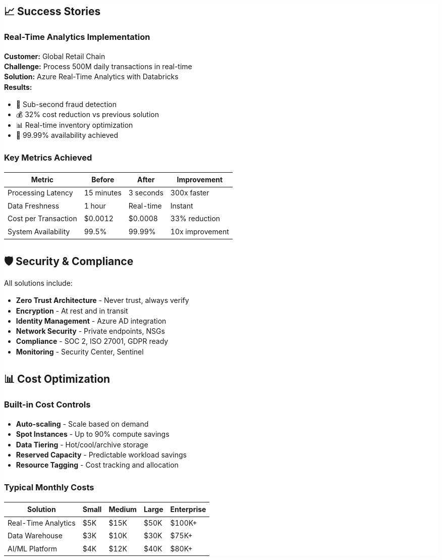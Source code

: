 ## 📈 Success Stories

### Real-Time Analytics Implementation

**Customer:** Global Retail Chain  
**Challenge:** Process 500M daily transactions in real-time  
**Solution:** Azure Real-Time Analytics with Databricks  
**Results:**
- 🚀 Sub-second fraud detection
- 💰 32% cost reduction vs previous solution
- 📊 Real-time inventory optimization
- 🎯 99.99% availability achieved

### Key Metrics Achieved

| Metric | Before | After | Improvement |
|--------|--------|-------|-------------|
| Processing Latency | 15 minutes | 3 seconds | 300x faster |
| Data Freshness | 1 hour | Real-time | Instant |
| Cost per Transaction | $0.0012 | $0.0008 | 33% reduction |
| System Availability | 99.5% | 99.99% | 10x improvement |

## 🛡️ Security & Compliance

All solutions include:

- **Zero Trust Architecture** - Never trust, always verify
- **Encryption** - At rest and in transit
- **Identity Management** - Azure AD integration
- **Network Security** - Private endpoints, NSGs
- **Compliance** - SOC 2, ISO 27001, GDPR ready
- **Monitoring** - Security Center, Sentinel

## 📊 Cost Optimization

### Built-in Cost Controls

- **Auto-scaling** - Scale based on demand
- **Spot Instances** - Up to 90% compute savings
- **Data Tiering** - Hot/cool/archive storage
- **Reserved Capacity** - Predictable workload savings
- **Resource Tagging** - Cost tracking and allocation

### Typical Monthly Costs

| Solution | Small | Medium | Large | Enterprise |
|----------|-------|--------|-------|------------|
| Real-Time Analytics | $5K | $15K | $50K | $100K+ |
| Data Warehouse | $3K | $10K | $30K | $75K+ |
| AI/ML Platform | $4K | $12K | $40K | $80K+ |
